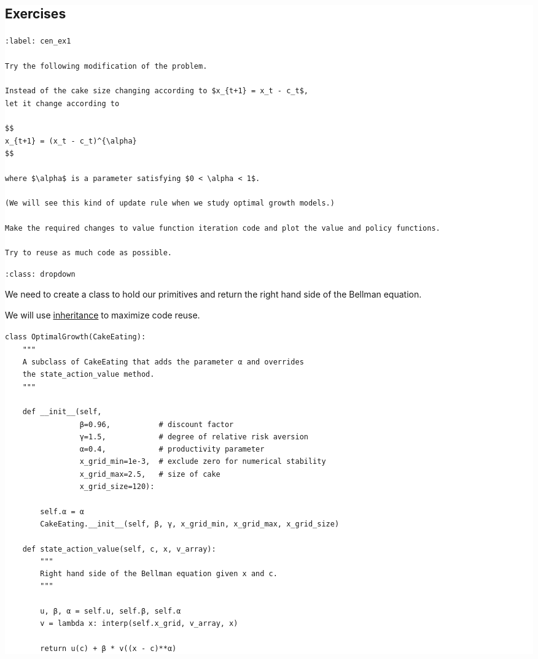 ## Exercises

```{exercise}
:label: cen_ex1

Try the following modification of the problem.

Instead of the cake size changing according to $x_{t+1} = x_t - c_t$,
let it change according to

$$
x_{t+1} = (x_t - c_t)^{\alpha}
$$

where $\alpha$ is a parameter satisfying $0 < \alpha < 1$.

(We will see this kind of update rule when we study optimal growth models.)

Make the required changes to value function iteration code and plot the value and policy functions.

Try to reuse as much code as possible.
```

```{solution-start} cen_ex1
:class: dropdown
```

We need to create a class to hold our primitives and return the right hand side of the Bellman equation.

We will use [inheritance](https://en.wikipedia.org/wiki/Inheritance_%28object-oriented_programming%29) to maximize code reuse.

```{code-cell} python3
class OptimalGrowth(CakeEating):
    """
    A subclass of CakeEating that adds the parameter α and overrides
    the state_action_value method.
    """

    def __init__(self,
                 β=0.96,           # discount factor
                 γ=1.5,            # degree of relative risk aversion
                 α=0.4,            # productivity parameter
                 x_grid_min=1e-3,  # exclude zero for numerical stability
                 x_grid_max=2.5,   # size of cake
                 x_grid_size=120):

        self.α = α
        CakeEating.__init__(self, β, γ, x_grid_min, x_grid_max, x_grid_size)

    def state_action_value(self, c, x, v_array):
        """
        Right hand side of the Bellman equation given x and c.
        """

        u, β, α = self.u, self.β, self.α
        v = lambda x: interp(self.x_grid, v_array, x)

        return u(c) + β * v((x - c)**α)
```

